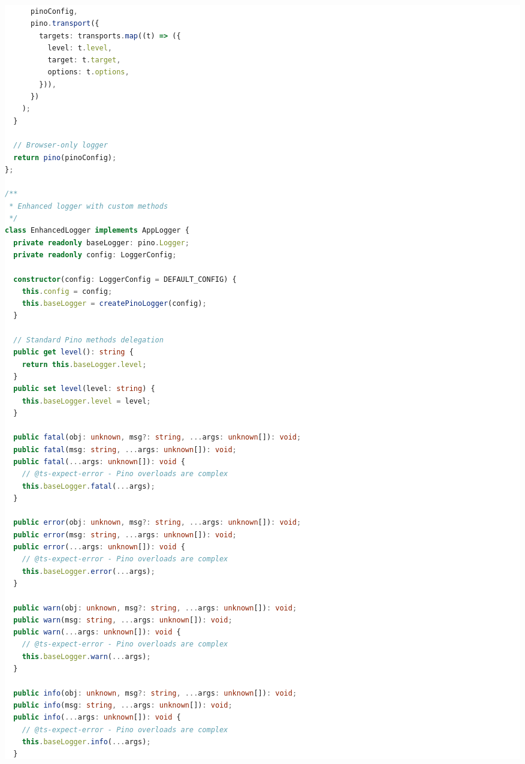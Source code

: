 ```typescript
      pinoConfig,
      pino.transport({
        targets: transports.map((t) => ({
          level: t.level,
          target: t.target,
          options: t.options,
        })),
      })
    );
  }

  // Browser-only logger
  return pino(pinoConfig);
};

/**
 * Enhanced logger with custom methods
 */
class EnhancedLogger implements AppLogger {
  private readonly baseLogger: pino.Logger;
  private readonly config: LoggerConfig;

  constructor(config: LoggerConfig = DEFAULT_CONFIG) {
    this.config = config;
    this.baseLogger = createPinoLogger(config);
  }

  // Standard Pino methods delegation
  public get level(): string {
    return this.baseLogger.level;
  }
  public set level(level: string) {
    this.baseLogger.level = level;
  }

  public fatal(obj: unknown, msg?: string, ...args: unknown[]): void;
  public fatal(msg: string, ...args: unknown[]): void;
  public fatal(...args: unknown[]): void {
    // @ts-expect-error - Pino overloads are complex
    this.baseLogger.fatal(...args);
  }

  public error(obj: unknown, msg?: string, ...args: unknown[]): void;
  public error(msg: string, ...args: unknown[]): void;
  public error(...args: unknown[]): void {
    // @ts-expect-error - Pino overloads are complex
    this.baseLogger.error(...args);
  }

  public warn(obj: unknown, msg?: string, ...args: unknown[]): void;
  public warn(msg: string, ...args: unknown[]): void;
  public warn(...args: unknown[]): void {
    // @ts-expect-error - Pino overloads are complex
    this.baseLogger.warn(...args);
  }

  public info(obj: unknown, msg?: string, ...args: unknown[]): void;
  public info(msg: string, ...args: unknown[]): void;
  public info(...args: unknown[]): void {
    // @ts-expect-error - Pino overloads are complex
    this.baseLogger.info(...args);
  }

```